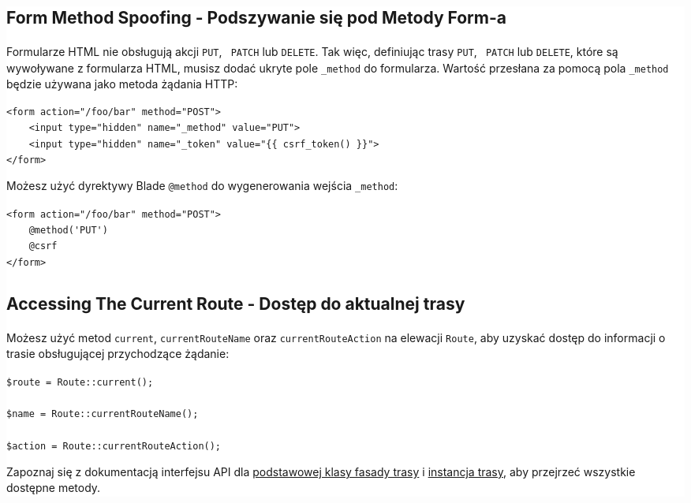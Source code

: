 <a name="form-method-spoofing"></a>
## Form Method Spoofing - Podszywanie się pod Metody Form-a

Formularze HTML nie obsługują akcji `PUT`, ` PATCH` lub `DELETE`. Tak więc, definiując trasy `PUT`, ` PATCH` lub `DELETE`, które są wywoływane z formularza HTML, musisz dodać ukryte pole `_method` do formularza. Wartość przesłana za pomocą pola `_method` będzie używana jako metoda żądania HTTP:

    <form action="/foo/bar" method="POST">
        <input type="hidden" name="_method" value="PUT">
        <input type="hidden" name="_token" value="{{ csrf_token() }}">
    </form>

Możesz użyć dyrektywy Blade `@method` do wygenerowania wejścia `_method`:

    <form action="/foo/bar" method="POST">
        @method('PUT')
        @csrf
    </form>

<a name="accessing-the-current-route"></a>
## Accessing The Current Route - Dostęp do aktualnej trasy

Możesz użyć metod `current`, `currentRouteName` oraz `currentRouteAction` na elewacji `Route`, aby uzyskać dostęp do informacji o trasie obsługującej przychodzące żądanie:

    $route = Route::current();

    $name = Route::currentRouteName();

    $action = Route::currentRouteAction();

Zapoznaj się z dokumentacją interfejsu API dla [podstawowej klasy fasady trasy](https://laravel.com/api/5.5/Illuminate/Routing/Router.html) i [instancja trasy](https://laravel.com/api/5.5/Illuminate/Routing/Route.html), aby przejrzeć wszystkie dostępne metody.
